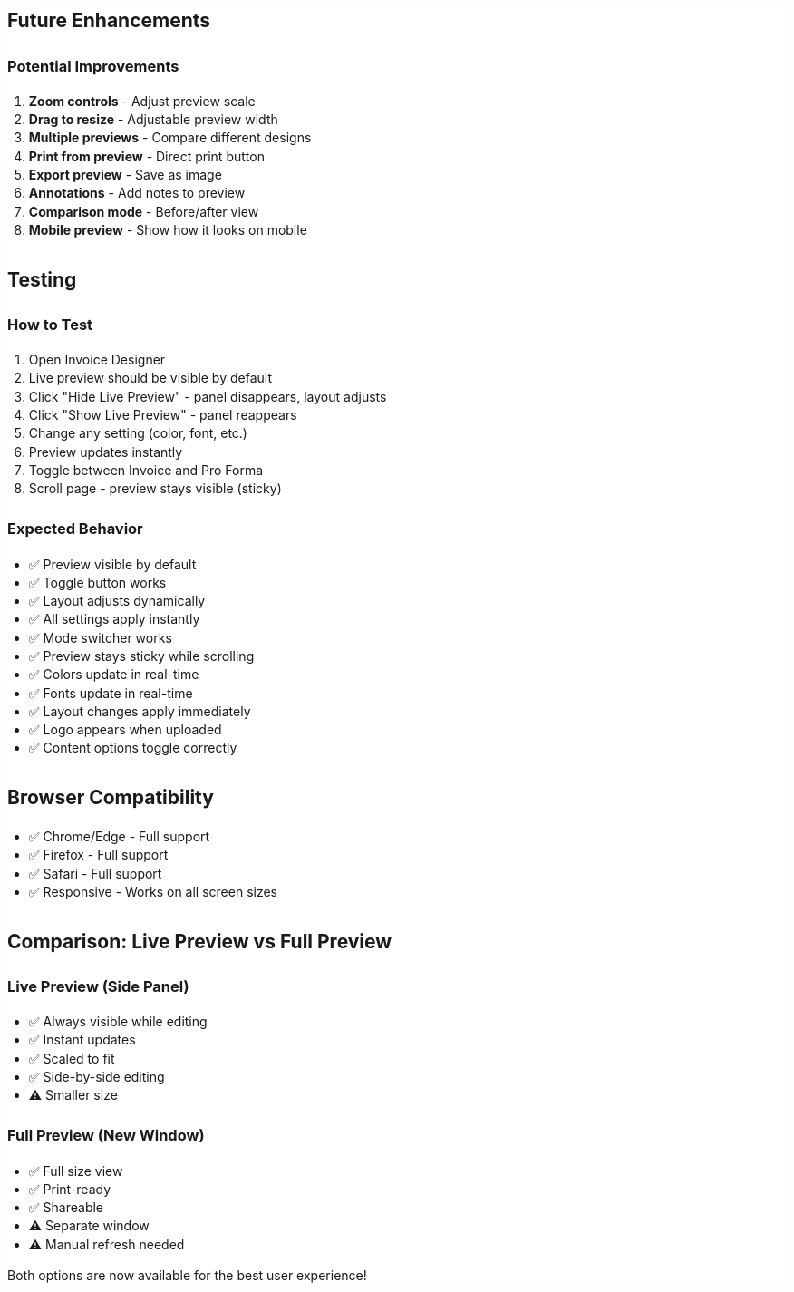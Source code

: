 ## Future Enhancements

### Potential Improvements
1. **Zoom controls** - Adjust preview scale
2. **Drag to resize** - Adjustable preview width
3. **Multiple previews** - Compare different designs
4. **Print from preview** - Direct print button
5. **Export preview** - Save as image
6. **Annotations** - Add notes to preview
7. **Comparison mode** - Before/after view
8. **Mobile preview** - Show how it looks on mobile

## Testing

### How to Test
1. Open Invoice Designer
2. Live preview should be visible by default
3. Click "Hide Live Preview" - panel disappears, layout adjusts
4. Click "Show Live Preview" - panel reappears
5. Change any setting (color, font, etc.)
6. Preview updates instantly
7. Toggle between Invoice and Pro Forma
8. Scroll page - preview stays visible (sticky)

### Expected Behavior
- ✅ Preview visible by default
- ✅ Toggle button works
- ✅ Layout adjusts dynamically
- ✅ All settings apply instantly
- ✅ Mode switcher works
- ✅ Preview stays sticky while scrolling
- ✅ Colors update in real-time
- ✅ Fonts update in real-time
- ✅ Layout changes apply immediately
- ✅ Logo appears when uploaded
- ✅ Content options toggle correctly

## Browser Compatibility
- ✅ Chrome/Edge - Full support
- ✅ Firefox - Full support
- ✅ Safari - Full support
- ✅ Responsive - Works on all screen sizes

## Comparison: Live Preview vs Full Preview

### Live Preview (Side Panel)
- ✅ Always visible while editing
- ✅ Instant updates
- ✅ Scaled to fit
- ✅ Side-by-side editing
- ⚠️ Smaller size

### Full Preview (New Window)
- ✅ Full size view
- ✅ Print-ready
- ✅ Shareable
- ⚠️ Separate window
- ⚠️ Manual refresh needed

Both options are now available for the best user experience!
